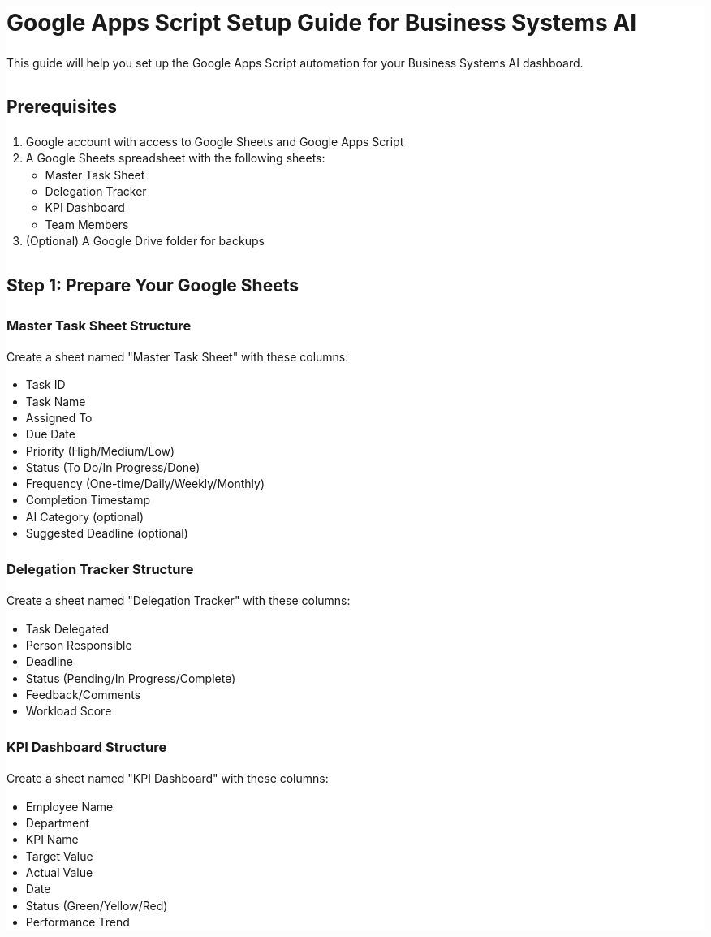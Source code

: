 # Google Apps Script Setup Guide for Business Systems AI

This guide will help you set up the Google Apps Script automation for your Business Systems AI dashboard.

## Prerequisites

1. Google account with access to Google Sheets and Google Apps Script
2. A Google Sheets spreadsheet with the following sheets:
   - Master Task Sheet
   - Delegation Tracker
   - KPI Dashboard
   - Team Members
3. (Optional) A Google Drive folder for backups

## Step 1: Prepare Your Google Sheets

### Master Task Sheet Structure
Create a sheet named "Master Task Sheet" with these columns:
- Task ID
- Task Name
- Assigned To
- Due Date
- Priority (High/Medium/Low)
- Status (To Do/In Progress/Done)
- Frequency (One-time/Daily/Weekly/Monthly)
- Completion Timestamp
- AI Category (optional)
- Suggested Deadline (optional)

### Delegation Tracker Structure
Create a sheet named "Delegation Tracker" with these columns:
- Task Delegated
- Person Responsible
- Deadline
- Status (Pending/In Progress/Complete)
- Feedback/Comments
- Workload Score

### KPI Dashboard Structure
Create a sheet named "KPI Dashboard" with these columns:
- Employee Name
- Department
- KPI Name
- Target Value
- Actual Value
- Date
- Status (Green/Yellow/Red)
- Performance Trend
